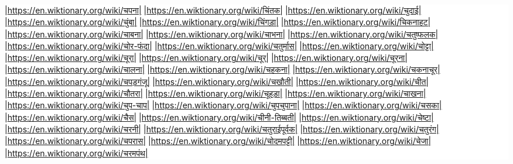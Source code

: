 |https://en.wiktionary.org/wiki/चपना|
|https://en.wiktionary.org/wiki/चिंतक|
|https://en.wiktionary.org/wiki/चुदाई|
|https://en.wiktionary.org/wiki/चुंबा|
|https://en.wiktionary.org/wiki/चिंगड़ा|
|https://en.wiktionary.org/wiki/चिकनाहट|
|https://en.wiktionary.org/wiki/चाबना|
|https://en.wiktionary.org/wiki/चाभना|
|https://en.wiktionary.org/wiki/चतुष्फलक|
|https://en.wiktionary.org/wiki/चोर-फंदा|
|https://en.wiktionary.org/wiki/चतुर्मास|
|https://en.wiktionary.org/wiki/चोट्टा|
|https://en.wiktionary.org/wiki/चूरा|
|https://en.wiktionary.org/wiki/चूर|
|https://en.wiktionary.org/wiki/चूरना|
|https://en.wiktionary.org/wiki/चालना|
|https://en.wiktionary.org/wiki/चहकना|
|https://en.wiktionary.org/wiki/चकनाचूर|
|https://en.wiktionary.org/wiki/चपड़गंजू|
|https://en.wiktionary.org/wiki/चखौती|
|https://en.wiktionary.org/wiki/चीत|
|https://en.wiktionary.org/wiki/चौतरा|
|https://en.wiktionary.org/wiki/चूहड़ा|
|https://en.wiktionary.org/wiki/चाखना|
|https://en.wiktionary.org/wiki/चुप-चाप|
|https://en.wiktionary.org/wiki/चुपचुपाना|
|https://en.wiktionary.org/wiki/चसका|
|https://en.wiktionary.org/wiki/चैस|
|https://en.wiktionary.org/wiki/चीनी-तिब्बती|
|https://en.wiktionary.org/wiki/चेष्टा|
|https://en.wiktionary.org/wiki/चरनी|
|https://en.wiktionary.org/wiki/चतुराईपूर्वक|
|https://en.wiktionary.org/wiki/चतुरंग|
|https://en.wiktionary.org/wiki/चपरास|
|https://en.wiktionary.org/wiki/चोदमपट्टी|
|https://en.wiktionary.org/wiki/चेजा|
|https://en.wiktionary.org/wiki/चरमपंथ|